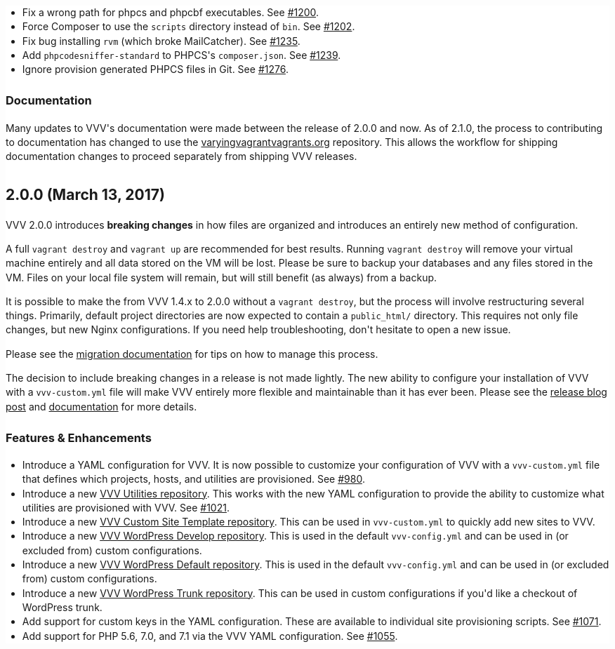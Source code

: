* Fix a wrong path for phpcs and phpcbf executables. See [#1200](https://github.com/Varying-Vagrant-Vagrants/VVV/pull/1200).
* Force Composer to use the `scripts` directory instead of `bin`. See [#1202](https://github.com/Varying-Vagrant-Vagrants/VVV/pull/1202).
* Fix bug installing `rvm` (which broke MailCatcher). See [#1235](https://github.com/Varying-Vagrant-Vagrants/VVV/pull/1235).
* Add `phpcodesniffer-standard` to PHPCS's `composer.json`. See [#1239](https://github.com/Varying-Vagrant-Vagrants/VVV/pull/1239).
* Ignore provision generated PHPCS files in Git. See [#1276](https://github.com/Varying-Vagrant-Vagrants/VVV/pull/1276).

### Documentation

Many updates to VVV's documentation were made between the release of 2.0.0 and now. As of 2.1.0, the process to contributing to documentation has changed to use the [varyingvagrantvagrants.org](https://github.com/Varying-Vagrant-Vagrants/varyingvagrantvagrants.org) repository. This allows the workflow for shipping documentation changes to proceed separately from shipping VVV releases.

## 2.0.0 (March 13, 2017)

VVV 2.0.0 introduces **breaking changes** in how files are organized and introduces an entirely new method of configuration.

A full `vagrant destroy` and `vagrant up` are recommended for best results. Running `vagrant destroy` will remove your virtual machine entirely and all data stored on the VM will be lost. Please be sure to backup your databases and any files stored in the VM. Files on your local file system will remain, but will still benefit (as always) from a backup.

It is possible to make the from VVV 1.4.x to 2.0.0 without a `vagrant destroy`, but the process will involve restructuring several things. Primarily, default project directories are now expected to contain a `public_html/` directory. This requires not only file changes, but new Nginx configurations. If you need help troubleshooting, don't hesitate to open a new issue.

Please see the [migration documentation](https://varyingvagrantvagrants.org/docs/en-US/adding-a-new-site/migrating-from-vvv-1-4-x/) for tips on how to manage this process.

The decision to include breaking changes in a release is not made lightly. The new ability to configure your installation of VVV with a `vvv-custom.yml` file will make VVV entirely more flexible and maintainable than it has ever been. Please see the [release blog post](https://varyingvagrantvagrants.org/blog/2017/03/13/varying-vagrant-vagrants-2-0-0.html) and [documentation](https://varyingvagrantvagrants.org/docs/en-US/) for more details.

### Features & Enhancements

* Introduce a YAML configuration for VVV. It is now possible to customize your configuration of VVV with a `vvv-custom.yml` file that defines which projects, hosts, and utilities are provisioned. See [#980](https://github.com/Varying-Vagrant-Vagrants/VVV/pull/980).
* Introduce a new [VVV Utilities repository](https://github.com/Varying-Vagrant-Vagrants/vvv-utilities). This works with the new YAML configuration to provide the ability to customize what utilities are provisioned with VVV. See [#1021](https://github.com/Varying-Vagrant-Vagrants/VVV/pull/1021).
* Introduce a new [VVV Custom Site Template repository](https://github.com/Varying-Vagrant-Vagrants/custom-site-template). This can be used in `vvv-custom.yml` to quickly add new sites to VVV.
* Introduce a new [VVV WordPress Develop repository](https://github.com/Varying-Vagrant-Vagrants/vvv-wordpress-develop). This is used in the default `vvv-config.yml` and can be used in (or excluded from) custom configurations.
* Introduce a new [VVV WordPress Default repository](https://github.com/Varying-Vagrant-Vagrants/vvv-wordpress-default). This is used in the default `vvv-config.yml` and can be used in (or excluded from) custom configurations.
* Introduce a new [VVV WordPress Trunk repository](https://github.com/Varying-Vagrant-Vagrants/vvv-wordpress-trunk). This can be used in custom configurations if you'd like a checkout of WordPress trunk.
* Add support for custom keys in the YAML configuration. These are available to individual site provisioning scripts. See [#1071](https://github.com/Varying-Vagrant-Vagrants/VVV/pull/1071).
* Add support for PHP 5.6, 7.0, and 7.1 via the VVV YAML configuration. See [#1055](https://github.com/Varying-Vagrant-Vagrants/VVV/pull/1055).